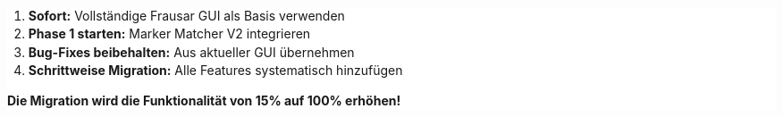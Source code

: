 1. **Sofort:** Vollständige Frausar GUI als Basis verwenden
2. **Phase 1 starten:** Marker Matcher V2 integrieren
3. **Bug-Fixes beibehalten:** Aus aktueller GUI übernehmen
4. **Schrittweise Migration:** Alle Features systematisch hinzufügen

**Die Migration wird die Funktionalität von 15% auf 100% erhöhen!** 